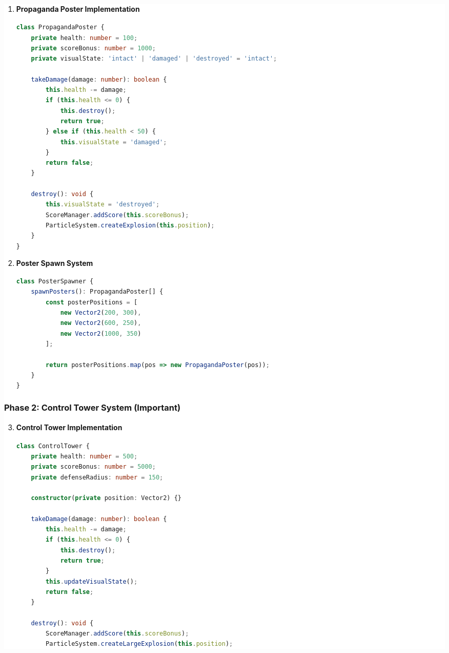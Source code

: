 1. **Propaganda Poster Implementation**
   ```typescript
   class PropagandaPoster {
       private health: number = 100;
       private scoreBonus: number = 1000;
       private visualState: 'intact' | 'damaged' | 'destroyed' = 'intact';

       takeDamage(damage: number): boolean {
           this.health -= damage;
           if (this.health <= 0) {
               this.destroy();
               return true;
           } else if (this.health < 50) {
               this.visualState = 'damaged';
           }
           return false;
       }

       destroy(): void {
           this.visualState = 'destroyed';
           ScoreManager.addScore(this.scoreBonus);
           ParticleSystem.createExplosion(this.position);
       }
   }
   ```

2. **Poster Spawn System**
   ```typescript
   class PosterSpawner {
       spawnPosters(): PropagandaPoster[] {
           const posterPositions = [
               new Vector2(200, 300),
               new Vector2(600, 250),
               new Vector2(1000, 350)
           ];

           return posterPositions.map(pos => new PropagandaPoster(pos));
       }
   }
   ```

### Phase 2: Control Tower System (Important)

3. **Control Tower Implementation**
   ```typescript
   class ControlTower {
       private health: number = 500;
       private scoreBonus: number = 5000;
       private defenseRadius: number = 150;

       constructor(private position: Vector2) {}

       takeDamage(damage: number): boolean {
           this.health -= damage;
           if (this.health <= 0) {
               this.destroy();
               return true;
           }
           this.updateVisualState();
           return false;
       }

       destroy(): void {
           ScoreManager.addScore(this.scoreBonus);
           ParticleSystem.createLargeExplosion(this.position);
   ```